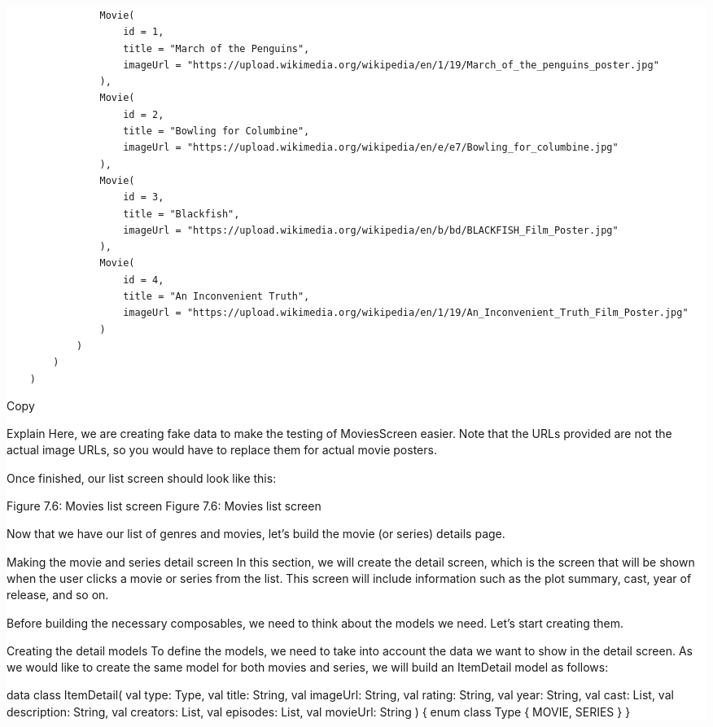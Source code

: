                     Movie(
                        id = 1,
                        title = "March of the Penguins",
                        imageUrl = "https://upload.wikimedia.org/wikipedia/en/1/19/March_of_the_penguins_poster.jpg"
                    ),
                    Movie(
                        id = 2,
                        title = "Bowling for Columbine",
                        imageUrl = "https://upload.wikimedia.org/wikipedia/en/e/e7/Bowling_for_columbine.jpg"
                    ),
                    Movie(
                        id = 3,
                        title = "Blackfish",
                        imageUrl = "https://upload.wikimedia.org/wikipedia/en/b/bd/BLACKFISH_Film_Poster.jpg"
                    ),
                    Movie(
                        id = 4,
                        title = "An Inconvenient Truth",
                        imageUrl = "https://upload.wikimedia.org/wikipedia/en/1/19/An_Inconvenient_Truth_Film_Poster.jpg"
                    )
                )
            )
        )

Copy

Explain
Here, we are creating fake data to make the testing of MoviesScreen easier. Note that the URLs provided are not the actual image URLs, so you would have to replace them for actual movie posters.

Once finished, our list screen should look like this:

Figure 7.6: Movies list screen
Figure 7.6: Movies list screen

Now that we have our list of genres and movies, let’s build the movie (or series) details page.

Making the movie and series detail screen
In this section, we will create the detail screen, which is the screen that will be shown when the user clicks a movie or series from the list. This screen will include information such as the plot summary, cast, year of release, and so on.

Before building the necessary composables, we need to think about the models we need. Let’s start creating them.

Creating the detail models
To define the models, we need to take into account the data we want to show in the detail screen. As we would like to create the same model for both movies and series, we will build an ItemDetail model as follows:

data class ItemDetail(
    val type: Type,
    val title: String,
    val imageUrl: String,
    val rating: String,
    val year: String,
    val cast: List<String>,
    val description: String,
    val creators: List<String>,
    val episodes: List<Episode>,
    val movieUrl: String
) {
    enum class Type {
        MOVIE, SERIES
    }
}

